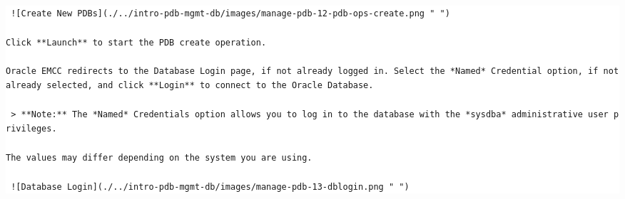 	 ![Create New PDBs](./../intro-pdb-mgmt-db/images/manage-pdb-12-pdb-ops-create.png " ")

    Click **Launch** to start the PDB create operation.  

    Oracle EMCC redirects to the Database Login page, if not already logged in. Select the *Named* Credential option, if not already selected, and click **Login** to connect to the Oracle Database.  

     > **Note:** The *Named* Credentials option allows you to log in to the database with the *sysdba* administrative user privileges.  

    The values may differ depending on the system you are using.  

	 ![Database Login](./../intro-pdb-mgmt-db/images/manage-pdb-13-dblogin.png " ")
